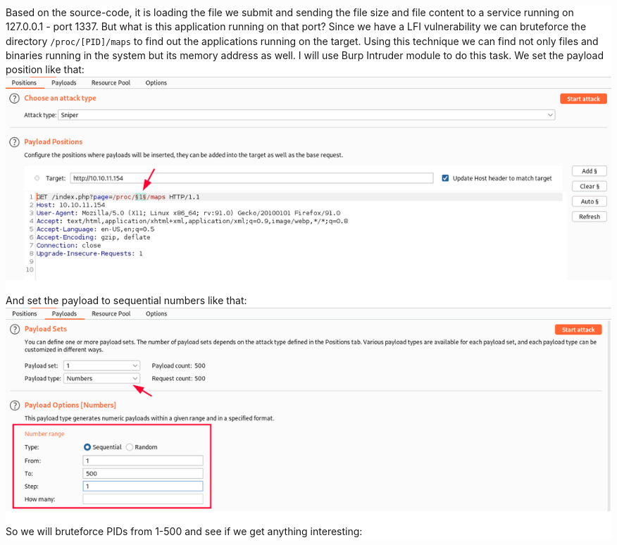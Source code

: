 Based on the source-code, it is loading the file we submit and sending the file size and file content to a service running on 127.0.0.1 - port 1337. But what is this application running on that port? 
Since we have a LFI vulnerability we can bruteforce the directory `/proc/[PID]/maps` to find out the applications running on the target. 
Using this technique we can find not only files and binaries running in the system but its memory address as well. I will use Burp Intruder module to do this task.
We set the payload position like that:
![](images/image5.png)

And set the payload to sequential numbers like that:
![](images/image6.png)

So we will bruteforce PIDs from 1-500 and see if we get anything interesting: